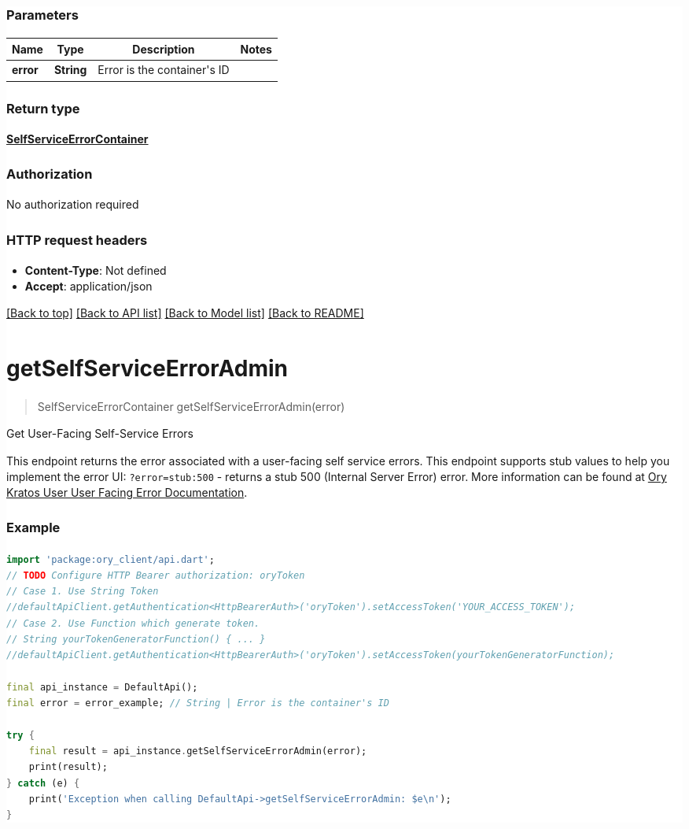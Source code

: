 ### Parameters

Name | Type | Description  | Notes
------------- | ------------- | ------------- | -------------
 **error** | **String**| Error is the container's ID | 

### Return type

[**SelfServiceErrorContainer**](SelfServiceErrorContainer.md)

### Authorization

No authorization required

### HTTP request headers

 - **Content-Type**: Not defined
 - **Accept**: application/json

[[Back to top]](#) [[Back to API list]](../README.md#documentation-for-api-endpoints) [[Back to Model list]](../README.md#documentation-for-models) [[Back to README]](../README.md)

# **getSelfServiceErrorAdmin**
> SelfServiceErrorContainer getSelfServiceErrorAdmin(error)

Get User-Facing Self-Service Errors

This endpoint returns the error associated with a user-facing self service errors.  This endpoint supports stub values to help you implement the error UI:  `?error=stub:500` - returns a stub 500 (Internal Server Error) error.  More information can be found at [Ory Kratos User User Facing Error Documentation](https://www.ory.sh/docs/kratos/self-service/flows/user-facing-errors).

### Example 
```dart
import 'package:ory_client/api.dart';
// TODO Configure HTTP Bearer authorization: oryToken
// Case 1. Use String Token
//defaultApiClient.getAuthentication<HttpBearerAuth>('oryToken').setAccessToken('YOUR_ACCESS_TOKEN');
// Case 2. Use Function which generate token.
// String yourTokenGeneratorFunction() { ... }
//defaultApiClient.getAuthentication<HttpBearerAuth>('oryToken').setAccessToken(yourTokenGeneratorFunction);

final api_instance = DefaultApi();
final error = error_example; // String | Error is the container's ID

try { 
    final result = api_instance.getSelfServiceErrorAdmin(error);
    print(result);
} catch (e) {
    print('Exception when calling DefaultApi->getSelfServiceErrorAdmin: $e\n');
}
```

